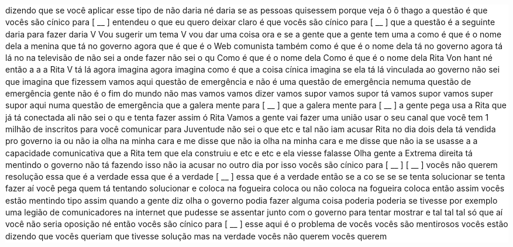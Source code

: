 dizendo que se você aplicar esse tipo de
não daria né daria se as pessoas
quisessem porque veja ô ô thago a
questão é que vocês são cínico para
[ __ ] entendeu o que eu quero deixar
claro é que vocês são cínico para
[ __ ] que a questão é a seguinte daria
para fazer daria V Vou sugerir um tema V
vou dar uma coisa ora e se a gente que a
gente tem uma a como é que é o nome dela
a menina que tá no governo agora que é
que é o Web comunista também como é que
é o nome dela tá no governo agora tá lá
no na televisão de não sei a onde fazer
não sei o qu Como é que é o nome
dela Como é que é o nome dela Rita Von
hant né então a a a Rita V tá lá agora
imagina agora imagina como é que a coisa
cínica imagina se ela tá lá vinculada ao
governo não sei que imagina que fizessem
vamos aqui questão de emergência e não é
uma questão de emergência nemuma questão
de emergência gente não é o fim do mundo
não mas vamos vamos dizer vamos supor
vamos supor tá vamos supor vamos super
supor aqui numa questão de emergência
que a galera mente para [ __ ] que a
galera mente para [ __ ] a gente pega
usa a Rita que já tá conectada ali não
sei o qu e tenta fazer assim ó Rita
Vamos a gente vai fazer uma união usar o
seu canal que você tem 1 milhão de
inscritos para você comunicar para
Juventude não sei o que etc e tal não
iam acusar Rita no dia dois dela tá
vendida pro governo ia ou não ia olha na
minha cara e me disse que não ia olha na
minha cara e me disse que não ia se
usasse a a capacidade comunicativa que a
Rita tem que ela construiu e etc e etc e
ela viesse falasse Olha gente a Extrema
direita tá mentindo o governo não tá
fazendo isso não ia acusar no outro dia
por isso vocês são cínico para [ __ ]
[ __ ] vocês não querem resolução essa
que é a verdade essa que é a verdade
[ __ ] essa que é a verdade então se a co
se se se tenta solucionar se tenta fazer
aí você pega quem tá tentando solucionar
e coloca na fogueira coloca ou não
coloca na fogueira coloca então assim
vocês estão mentindo tipo assim quando a
gente diz olha o governo podia fazer
alguma coisa poderia poderia se tivesse
por exemplo uma legião de comunicadores
na internet que pudesse se assentar
junto com o governo para tentar mostrar
e tal tal tal só que aí você não seria
oposição
né então vocês são cínico para [ __ ]
esse aqui é o problema de vocês vocês
são mentirosos vocês estão dizendo que
vocês queriam que tivesse solução mas na
verdade vocês não querem vocês querem